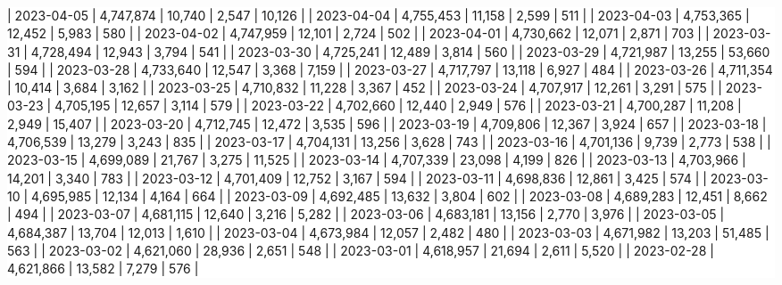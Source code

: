 | 2023-04-05 | 4,747,874 | 10,740 | 2,547 | 10,126 |
| 2023-04-04 | 4,755,453 | 11,158 | 2,599 | 511 |
| 2023-04-03 | 4,753,365 | 12,452 | 5,983 | 580 |
| 2023-04-02 | 4,747,959 | 12,101 | 2,724 | 502 |
| 2023-04-01 | 4,730,662 | 12,071 | 2,871 | 703 |
| 2023-03-31 | 4,728,494 | 12,943 | 3,794 | 541 |
| 2023-03-30 | 4,725,241 | 12,489 | 3,814 | 560 |
| 2023-03-29 | 4,721,987 | 13,255 | 53,660 | 594 |
| 2023-03-28 | 4,733,640 | 12,547 | 3,368 | 7,159 |
| 2023-03-27 | 4,717,797 | 13,118 | 6,927 | 484 |
| 2023-03-26 | 4,711,354 | 10,414 | 3,684 | 3,162 |
| 2023-03-25 | 4,710,832 | 11,228 | 3,367 | 452 |
| 2023-03-24 | 4,707,917 | 12,261 | 3,291 | 575 |
| 2023-03-23 | 4,705,195 | 12,657 | 3,114 | 579 |
| 2023-03-22 | 4,702,660 | 12,440 | 2,949 | 576 |
| 2023-03-21 | 4,700,287 | 11,208 | 2,949 | 15,407 |
| 2023-03-20 | 4,712,745 | 12,472 | 3,535 | 596 |
| 2023-03-19 | 4,709,806 | 12,367 | 3,924 | 657 |
| 2023-03-18 | 4,706,539 | 13,279 | 3,243 | 835 |
| 2023-03-17 | 4,704,131 | 13,256 | 3,628 | 743 |
| 2023-03-16 | 4,701,136 | 9,739 | 2,773 | 538 |
| 2023-03-15 | 4,699,089 | 21,767 | 3,275 | 11,525 |
| 2023-03-14 | 4,707,339 | 23,098 | 4,199 | 826 |
| 2023-03-13 | 4,703,966 | 14,201 | 3,340 | 783 |
| 2023-03-12 | 4,701,409 | 12,752 | 3,167 | 594 |
| 2023-03-11 | 4,698,836 | 12,861 | 3,425 | 574 |
| 2023-03-10 | 4,695,985 | 12,134 | 4,164 | 664 |
| 2023-03-09 | 4,692,485 | 13,632 | 3,804 | 602 |
| 2023-03-08 | 4,689,283 | 12,451 | 8,662 | 494 |
| 2023-03-07 | 4,681,115 | 12,640 | 3,216 | 5,282 |
| 2023-03-06 | 4,683,181 | 13,156 | 2,770 | 3,976 |
| 2023-03-05 | 4,684,387 | 13,704 | 12,013 | 1,610 |
| 2023-03-04 | 4,673,984 | 12,057 | 2,482 | 480 |
| 2023-03-03 | 4,671,982 | 13,203 | 51,485 | 563 |
| 2023-03-02 | 4,621,060 | 28,936 | 2,651 | 548 |
| 2023-03-01 | 4,618,957 | 21,694 | 2,611 | 5,520 |
| 2023-02-28 | 4,621,866 | 13,582 | 7,279 | 576 |